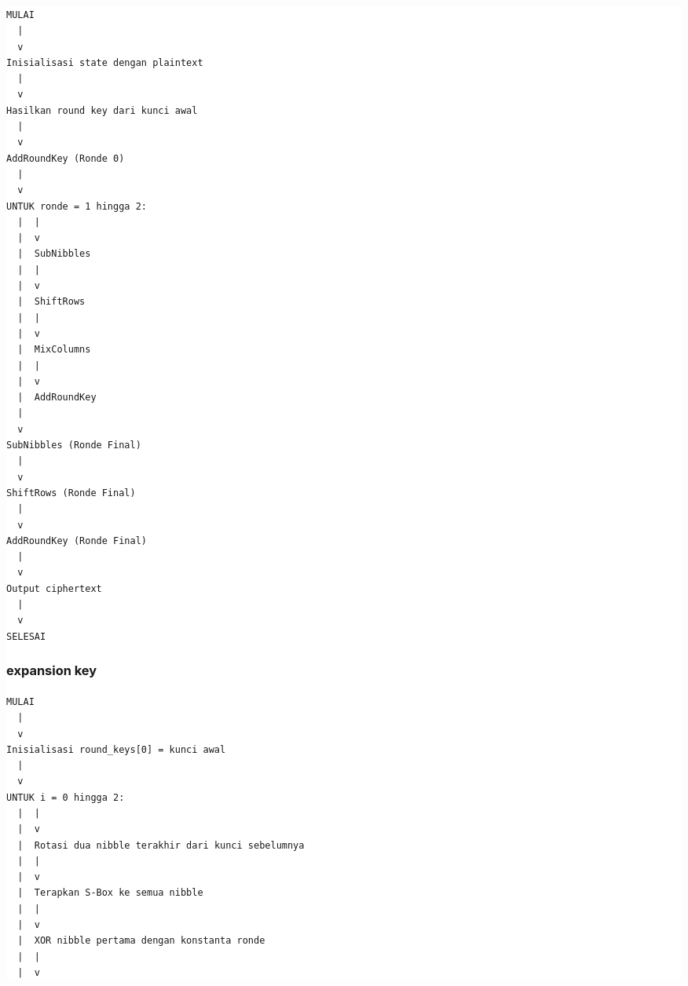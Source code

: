 ```
MULAI
  |
  v
Inisialisasi state dengan plaintext
  |
  v
Hasilkan round key dari kunci awal
  |
  v
AddRoundKey (Ronde 0)
  |
  v
UNTUK ronde = 1 hingga 2:
  |  |
  |  v
  |  SubNibbles
  |  |
  |  v
  |  ShiftRows
  |  |
  |  v
  |  MixColumns
  |  |
  |  v
  |  AddRoundKey
  |
  v
SubNibbles (Ronde Final)
  |
  v
ShiftRows (Ronde Final)
  |
  v
AddRoundKey (Ronde Final)
  |
  v
Output ciphertext
  |
  v
SELESAI
```

### expansion key

```
MULAI
  |
  v
Inisialisasi round_keys[0] = kunci awal
  |
  v
UNTUK i = 0 hingga 2:
  |  |
  |  v
  |  Rotasi dua nibble terakhir dari kunci sebelumnya
  |  |
  |  v
  |  Terapkan S-Box ke semua nibble
  |  |
  |  v
  |  XOR nibble pertama dengan konstanta ronde
  |  |
  |  v
```